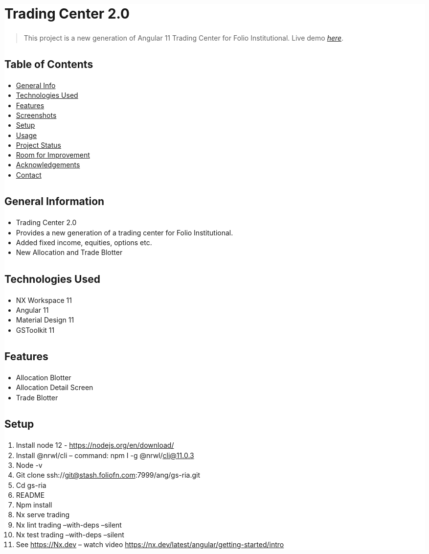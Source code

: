
# Trading Center 2.0
> This project is a new generation of Angular 11 Trading Center for Folio Institutional.
> Live demo [_here_](https://folioinstitutional.dapaws.foliofn.com/servlets/ProcessAction/itc/main). 

## Table of Contents
* [General Info](#general-information)
* [Technologies Used](#technologies-used)
* [Features](#features)
* [Screenshots](#screenshots)
* [Setup](#setup)
* [Usage](#usage)
* [Project Status](#project-status)
* [Room for Improvement](#room-for-improvement)
* [Acknowledgements](#acknowledgements)
* [Contact](#contact)


## General Information
- Trading Center 2.0
- Provides a new generation of a trading center for Folio Institutional.
- Added fixed income, equities, options etc.
- New Allocation and Trade Blotter

## Technologies Used
- NX Workspace 11
- Angular 11
- Material Design 11
- GSToolkit 11

## Features
- Allocation Blotter
- Allocation Detail Screen
- Trade Blotter

## Setup

1)	Install node 12  -  https://nodejs.org/en/download/
2)	Install @nrwl/cli – command: npm I -g @nrwl/cli@11.0.3
3)	Node -v
4)	Git clone ssh://git@stash.foliofn.com:7999/ang/gs-ria.git
5)	Cd gs-ria
6)	README
7)	Npm install
8)	Nx serve trading
9)	Nx lint trading –with-deps –silent
10)	Nx test trading –with-deps –silent
11)	See https://Nx.dev – watch video https://nx.dev/latest/angular/getting-started/intro
